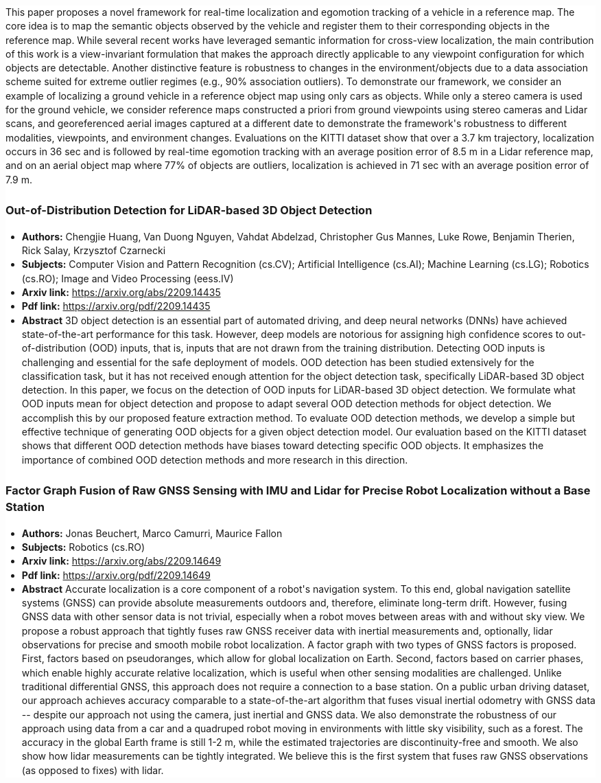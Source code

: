 This paper proposes a novel framework for real-time localization and egomotion tracking of a vehicle in a reference map. The core idea is to map the semantic objects observed by the vehicle and register them to their corresponding objects in the reference map. While several recent works have leveraged semantic information for cross-view localization, the main contribution of this work is a view-invariant formulation that makes the approach directly applicable to any viewpoint configuration for which objects are detectable. Another distinctive feature is robustness to changes in the environment/objects due to a data association scheme suited for extreme outlier regimes (e.g., 90% association outliers). To demonstrate our framework, we consider an example of localizing a ground vehicle in a reference object map using only cars as objects. While only a stereo camera is used for the ground vehicle, we consider reference maps constructed a priori from ground viewpoints using stereo cameras and Lidar scans, and georeferenced aerial images captured at a different date to demonstrate the framework's robustness to different modalities, viewpoints, and environment changes. Evaluations on the KITTI dataset show that over a 3.7 km trajectory, localization occurs in 36 sec and is followed by real-time egomotion tracking with an average position error of 8.5 m in a Lidar reference map, and on an aerial object map where 77% of objects are outliers, localization is achieved in 71 sec with an average position error of 7.9 m.
### Out-of-Distribution Detection for LiDAR-based 3D Object Detection
 - **Authors:** Chengjie Huang, Van Duong Nguyen, Vahdat Abdelzad, Christopher Gus Mannes, Luke Rowe, Benjamin Therien, Rick Salay, Krzysztof Czarnecki
 - **Subjects:** Computer Vision and Pattern Recognition (cs.CV); Artificial Intelligence (cs.AI); Machine Learning (cs.LG); Robotics (cs.RO); Image and Video Processing (eess.IV)
 - **Arxiv link:** https://arxiv.org/abs/2209.14435
 - **Pdf link:** https://arxiv.org/pdf/2209.14435
 - **Abstract**
 3D object detection is an essential part of automated driving, and deep neural networks (DNNs) have achieved state-of-the-art performance for this task. However, deep models are notorious for assigning high confidence scores to out-of-distribution (OOD) inputs, that is, inputs that are not drawn from the training distribution. Detecting OOD inputs is challenging and essential for the safe deployment of models. OOD detection has been studied extensively for the classification task, but it has not received enough attention for the object detection task, specifically LiDAR-based 3D object detection. In this paper, we focus on the detection of OOD inputs for LiDAR-based 3D object detection. We formulate what OOD inputs mean for object detection and propose to adapt several OOD detection methods for object detection. We accomplish this by our proposed feature extraction method. To evaluate OOD detection methods, we develop a simple but effective technique of generating OOD objects for a given object detection model. Our evaluation based on the KITTI dataset shows that different OOD detection methods have biases toward detecting specific OOD objects. It emphasizes the importance of combined OOD detection methods and more research in this direction.
### Factor Graph Fusion of Raw GNSS Sensing with IMU and Lidar for Precise  Robot Localization without a Base Station
 - **Authors:** Jonas Beuchert, Marco Camurri, Maurice Fallon
 - **Subjects:** Robotics (cs.RO)
 - **Arxiv link:** https://arxiv.org/abs/2209.14649
 - **Pdf link:** https://arxiv.org/pdf/2209.14649
 - **Abstract**
 Accurate localization is a core component of a robot's navigation system. To this end, global navigation satellite systems (GNSS) can provide absolute measurements outdoors and, therefore, eliminate long-term drift. However, fusing GNSS data with other sensor data is not trivial, especially when a robot moves between areas with and without sky view. We propose a robust approach that tightly fuses raw GNSS receiver data with inertial measurements and, optionally, lidar observations for precise and smooth mobile robot localization. A factor graph with two types of GNSS factors is proposed. First, factors based on pseudoranges, which allow for global localization on Earth. Second, factors based on carrier phases, which enable highly accurate relative localization, which is useful when other sensing modalities are challenged. Unlike traditional differential GNSS, this approach does not require a connection to a base station. On a public urban driving dataset, our approach achieves accuracy comparable to a state-of-the-art algorithm that fuses visual inertial odometry with GNSS data -- despite our approach not using the camera, just inertial and GNSS data. We also demonstrate the robustness of our approach using data from a car and a quadruped robot moving in environments with little sky visibility, such as a forest. The accuracy in the global Earth frame is still 1-2 m, while the estimated trajectories are discontinuity-free and smooth. We also show how lidar measurements can be tightly integrated. We believe this is the first system that fuses raw GNSS observations (as opposed to fixes) with lidar.